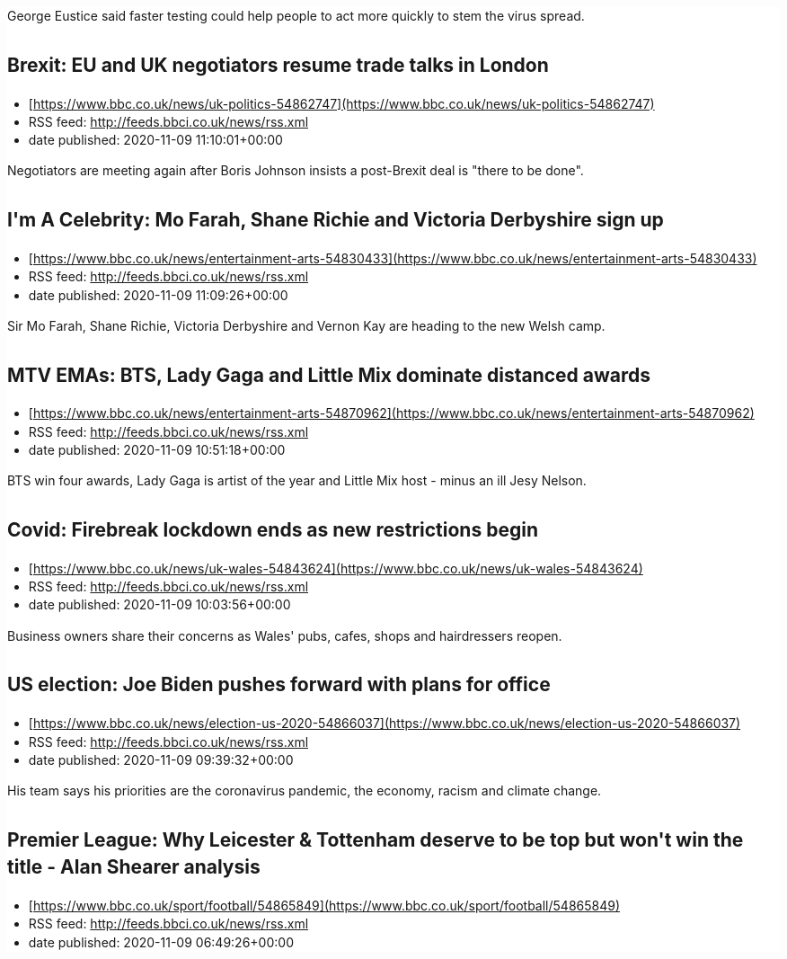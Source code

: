 George Eustice said faster testing could help people to act more quickly to stem the virus spread.

## Brexit: EU and UK negotiators resume trade talks in London
 - [https://www.bbc.co.uk/news/uk-politics-54862747](https://www.bbc.co.uk/news/uk-politics-54862747)
 - RSS feed: http://feeds.bbci.co.uk/news/rss.xml
 - date published: 2020-11-09 11:10:01+00:00

Negotiators are meeting again after Boris Johnson insists a post-Brexit deal is "there to be done".

## I'm A Celebrity: Mo Farah, Shane Richie and Victoria Derbyshire sign up
 - [https://www.bbc.co.uk/news/entertainment-arts-54830433](https://www.bbc.co.uk/news/entertainment-arts-54830433)
 - RSS feed: http://feeds.bbci.co.uk/news/rss.xml
 - date published: 2020-11-09 11:09:26+00:00

Sir Mo Farah, Shane Richie, Victoria Derbyshire and Vernon Kay are heading to the new Welsh camp.

## MTV EMAs: BTS, Lady Gaga and Little Mix dominate distanced awards
 - [https://www.bbc.co.uk/news/entertainment-arts-54870962](https://www.bbc.co.uk/news/entertainment-arts-54870962)
 - RSS feed: http://feeds.bbci.co.uk/news/rss.xml
 - date published: 2020-11-09 10:51:18+00:00

BTS win four awards, Lady Gaga is artist of the year and Little Mix host - minus an ill Jesy Nelson.

## Covid: Firebreak lockdown ends as new restrictions begin
 - [https://www.bbc.co.uk/news/uk-wales-54843624](https://www.bbc.co.uk/news/uk-wales-54843624)
 - RSS feed: http://feeds.bbci.co.uk/news/rss.xml
 - date published: 2020-11-09 10:03:56+00:00

Business owners share their concerns as Wales' pubs, cafes, shops and hairdressers reopen.

## US election: Joe Biden pushes forward with plans for office
 - [https://www.bbc.co.uk/news/election-us-2020-54866037](https://www.bbc.co.uk/news/election-us-2020-54866037)
 - RSS feed: http://feeds.bbci.co.uk/news/rss.xml
 - date published: 2020-11-09 09:39:32+00:00

His team says his priorities are the coronavirus pandemic, the economy, racism and climate change.

## Premier League: Why Leicester & Tottenham deserve to be top but won't win the title - Alan Shearer analysis
 - [https://www.bbc.co.uk/sport/football/54865849](https://www.bbc.co.uk/sport/football/54865849)
 - RSS feed: http://feeds.bbci.co.uk/news/rss.xml
 - date published: 2020-11-09 06:49:26+00:00
